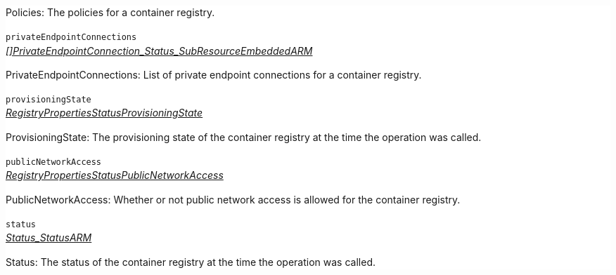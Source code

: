 </td>
<td>
<p>Policies: The policies for a container registry.</p>
</td>
</tr>
<tr>
<td>
<code>privateEndpointConnections</code><br/>
<em>
<a href="#containerregistry.azure.com/v1alpha1api20210901.PrivateEndpointConnection_Status_SubResourceEmbeddedARM">
[]PrivateEndpointConnection_Status_SubResourceEmbeddedARM
</a>
</em>
</td>
<td>
<p>PrivateEndpointConnections: List of private endpoint connections for a container registry.</p>
</td>
</tr>
<tr>
<td>
<code>provisioningState</code><br/>
<em>
<a href="#containerregistry.azure.com/v1alpha1api20210901.RegistryPropertiesStatusProvisioningState">
RegistryPropertiesStatusProvisioningState
</a>
</em>
</td>
<td>
<p>ProvisioningState: The provisioning state of the container registry at the time the operation was called.</p>
</td>
</tr>
<tr>
<td>
<code>publicNetworkAccess</code><br/>
<em>
<a href="#containerregistry.azure.com/v1alpha1api20210901.RegistryPropertiesStatusPublicNetworkAccess">
RegistryPropertiesStatusPublicNetworkAccess
</a>
</em>
</td>
<td>
<p>PublicNetworkAccess: Whether or not public network access is allowed for the container registry.</p>
</td>
</tr>
<tr>
<td>
<code>status</code><br/>
<em>
<a href="#containerregistry.azure.com/v1alpha1api20210901.Status_StatusARM">
Status_StatusARM
</a>
</em>
</td>
<td>
<p>Status: The status of the container registry at the time the operation was called.</p>
</td>
</tr>
<tr>
<td>